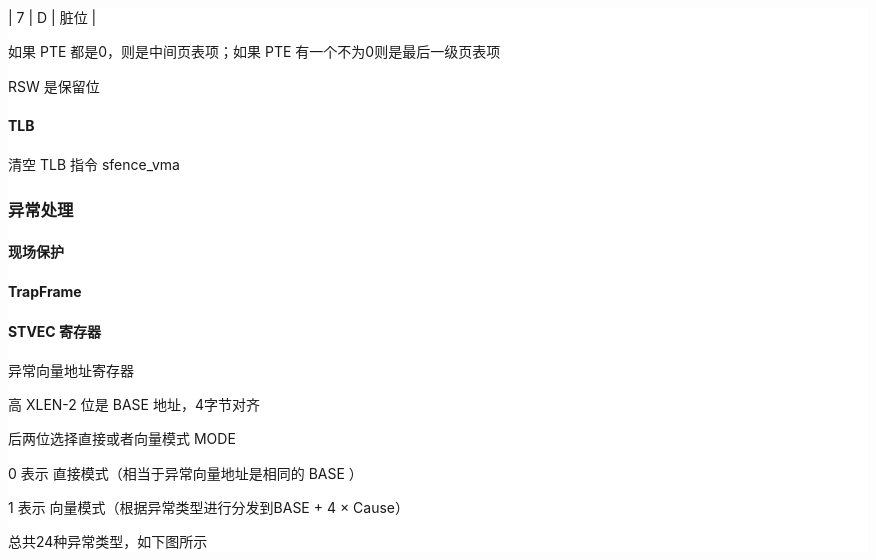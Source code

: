| 7   | D    | 脏位     |

如果 PTE 都是0，则是中间页表项；如果 PTE 有一个不为0则是最后一级页表项

RSW 是保留位

#### TLB

清空 TLB 指令 sfence_vma

### 异常处理

#### 现场保护


#### TrapFrame


#### STVEC 寄存器

异常向量地址寄存器

高 XLEN-2 位是 BASE 地址，4字节对齐

后两位选择直接或者向量模式 MODE

0 表示 直接模式（相当于异常向量地址是相同的 BASE ）

1 表示 向量模式（根据异常类型进行分发到BASE + 4 $\times$ Cause）

总共24种异常类型，如下图所示
